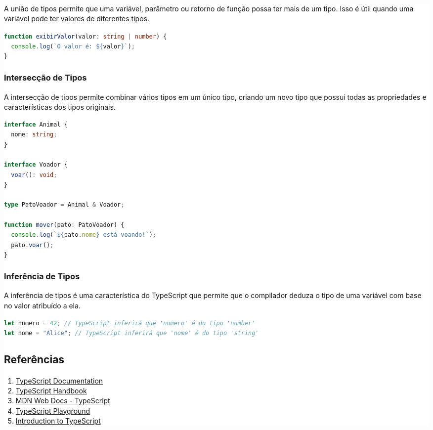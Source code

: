 A união de tipos permite que uma variável, parâmetro ou retorno de função possa ter mais de um tipo. Isso é útil quando uma variável pode ter valores de diferentes tipos.

```typescript
function exibirValor(valor: string | number) {
  console.log(`O valor é: ${valor}`);
}
```

### Intersecção de Tipos

A intersecção de tipos permite combinar vários tipos em um único tipo, criando um novo tipo que possui todas as propriedades e características dos tipos originais.

```typescript
interface Animal {
  nome: string;
}

interface Voador {
  voar(): void;
}

type PatoVoador = Animal & Voador;

function mover(pato: PatoVoador) {
  console.log(`${pato.nome} está voando!`);
  pato.voar();
}
```

### Inferência de Tipos

A inferência de tipos é uma característica do TypeScript que permite que o compilador deduza o tipo de uma variável com base no valor atribuído a ela.

```typescript
let numero = 42; // TypeScript inferirá que 'numero' é do tipo 'number'
let nome = "Alice"; // TypeScript inferirá que 'nome' é do tipo 'string'
```

## Referências

1. [TypeScript Documentation](https://www.typescriptlang.org/docs/)
2. [TypeScript Handbook](https://www.typescriptlang.org/docs/handbook/intro.html)
3. [MDN Web Docs - TypeScript](https://developer.mozilla.org/en-US/docs/Web/JavaScript/Reference/TypeScript)
4. [TypeScript Playground](https://www.typescriptlang.org/play)
5. [Introduction to TypeScript](https://www.tutorialspoint.com/typescript/typescript_introduction.htm)